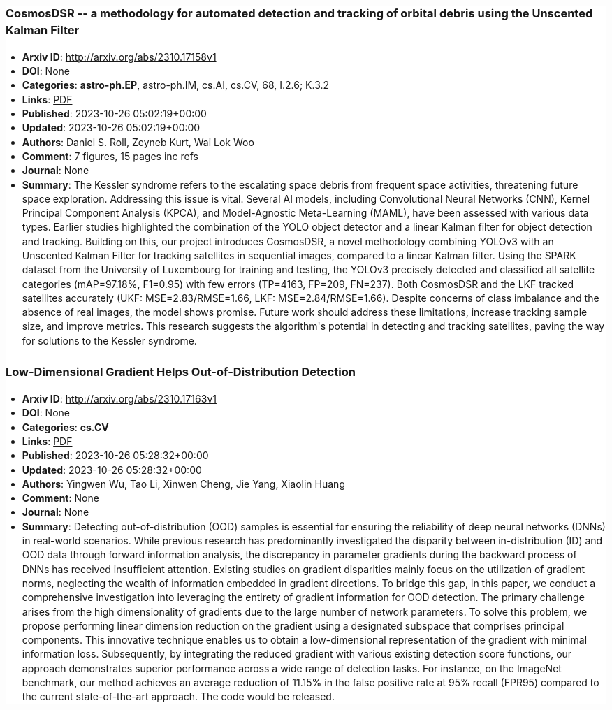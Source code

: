 

### CosmosDSR -- a methodology for automated detection and tracking of orbital debris using the Unscented Kalman Filter
- **Arxiv ID**: http://arxiv.org/abs/2310.17158v1
- **DOI**: None
- **Categories**: **astro-ph.EP**, astro-ph.IM, cs.AI, cs.CV, 68, I.2.6; K.3.2
- **Links**: [PDF](http://arxiv.org/pdf/2310.17158v1)
- **Published**: 2023-10-26 05:02:19+00:00
- **Updated**: 2023-10-26 05:02:19+00:00
- **Authors**: Daniel S. Roll, Zeyneb Kurt, Wai Lok Woo
- **Comment**: 7 figures, 15 pages inc refs
- **Journal**: None
- **Summary**: The Kessler syndrome refers to the escalating space debris from frequent space activities, threatening future space exploration. Addressing this issue is vital. Several AI models, including Convolutional Neural Networks (CNN), Kernel Principal Component Analysis (KPCA), and Model-Agnostic Meta-Learning (MAML), have been assessed with various data types. Earlier studies highlighted the combination of the YOLO object detector and a linear Kalman filter for object detection and tracking. Building on this, our project introduces CosmosDSR, a novel methodology combining YOLOv3 with an Unscented Kalman Filter for tracking satellites in sequential images, compared to a linear Kalman filter. Using the SPARK dataset from the University of Luxembourg for training and testing, the YOLOv3 precisely detected and classified all satellite categories (mAP=97.18%, F1=0.95) with few errors (TP=4163, FP=209, FN=237). Both CosmosDSR and the LKF tracked satellites accurately (UKF: MSE=2.83/RMSE=1.66, LKF: MSE=2.84/RMSE=1.66). Despite concerns of class imbalance and the absence of real images, the model shows promise. Future work should address these limitations, increase tracking sample size, and improve metrics. This research suggests the algorithm's potential in detecting and tracking satellites, paving the way for solutions to the Kessler syndrome.



### Low-Dimensional Gradient Helps Out-of-Distribution Detection
- **Arxiv ID**: http://arxiv.org/abs/2310.17163v1
- **DOI**: None
- **Categories**: **cs.CV**
- **Links**: [PDF](http://arxiv.org/pdf/2310.17163v1)
- **Published**: 2023-10-26 05:28:32+00:00
- **Updated**: 2023-10-26 05:28:32+00:00
- **Authors**: Yingwen Wu, Tao Li, Xinwen Cheng, Jie Yang, Xiaolin Huang
- **Comment**: None
- **Journal**: None
- **Summary**: Detecting out-of-distribution (OOD) samples is essential for ensuring the reliability of deep neural networks (DNNs) in real-world scenarios. While previous research has predominantly investigated the disparity between in-distribution (ID) and OOD data through forward information analysis, the discrepancy in parameter gradients during the backward process of DNNs has received insufficient attention. Existing studies on gradient disparities mainly focus on the utilization of gradient norms, neglecting the wealth of information embedded in gradient directions. To bridge this gap, in this paper, we conduct a comprehensive investigation into leveraging the entirety of gradient information for OOD detection. The primary challenge arises from the high dimensionality of gradients due to the large number of network parameters. To solve this problem, we propose performing linear dimension reduction on the gradient using a designated subspace that comprises principal components. This innovative technique enables us to obtain a low-dimensional representation of the gradient with minimal information loss. Subsequently, by integrating the reduced gradient with various existing detection score functions, our approach demonstrates superior performance across a wide range of detection tasks. For instance, on the ImageNet benchmark, our method achieves an average reduction of 11.15% in the false positive rate at 95% recall (FPR95) compared to the current state-of-the-art approach. The code would be released.
